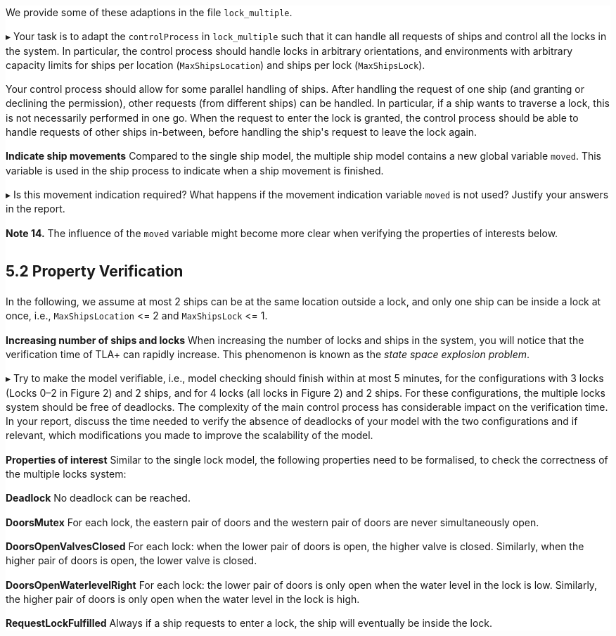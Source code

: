 We provide some of these adaptions in the file `lock_multiple`.

$\blacktriangleright$ Your task is to adapt the `controlProcess` in `lock_multiple` such that it can handle all requests of ships and control all the locks in the system. In particular, the control process should handle locks in arbitrary orientations, and environments with arbitrary capacity limits for ships per location (`MaxShipsLocation`) and ships per lock (`MaxShipsLock`).

Your control process should allow for some parallel handling of ships. After handling the request of one ship (and granting or declining the permission), other requests (from different ships) can be handled. In particular, if a ship wants to traverse a lock, this is not necessarily performed in one go. When the request to enter the lock is granted, the control process should be able to handle requests of other ships in-between, before handling the ship's request to leave the lock again.

**Indicate ship movements** Compared to the single ship model, the multiple ship model contains a new global variable `moved`. This variable is used in the ship process to indicate when a ship movement is finished.

$\blacktriangleright$ Is this movement indication required? What happens if the movement indication variable `moved` is not used? Justify your answers in the report.

**Note 14.** The influence of the `moved` variable might become more clear when verifying the properties of interests below.

## 5.2 Property Verification

In the following, we assume at most 2 ships can be at the same location outside a lock, and only one ship can be inside a lock at once, i.e., `MaxShipsLocation` <= 2 and `MaxShipsLock` <= 1.

**Increasing number of ships and locks** When increasing the number of locks and ships in the system, you will notice that the verification time of TLA+ can rapidly increase. This phenomenon is known as the *state space explosion problem*.

$\blacktriangleright$ Try to make the model verifiable, i.e., model checking should finish within at most 5 minutes, for the configurations with 3 locks (Locks 0–2 in Figure 2) and 2 ships, and for 4 locks (all locks in Figure 2) and 2 ships. For these configurations, the multiple locks system should be free of deadlocks. The complexity of the main control process has considerable impact on the verification time. In your report, discuss the time needed to verify the absence of deadlocks of your model with the two configurations and if relevant, which modifications you made to improve the scalability of the model.

**Properties of interest** Similar to the single lock model, the following properties need to be formalised, to check the correctness of the multiple locks system:

**Deadlock** No deadlock can be reached.

**DoorsMutex** For each lock, the eastern pair of doors and the western pair of doors are never simultaneously open.

**DoorsOpenValvesClosed** For each lock: when the lower pair of doors is open, the higher valve is closed. Similarly, when the higher pair of doors is open, the lower valve is closed.

**DoorsOpenWaterlevelRight** For each lock: the lower pair of doors is only open when the water level in the lock is low. Similarly, the higher pair of doors is only open when the water level in the lock is high.

**RequestLockFulfilled** Always if a ship requests to enter a lock, the ship will eventually be inside the lock.
